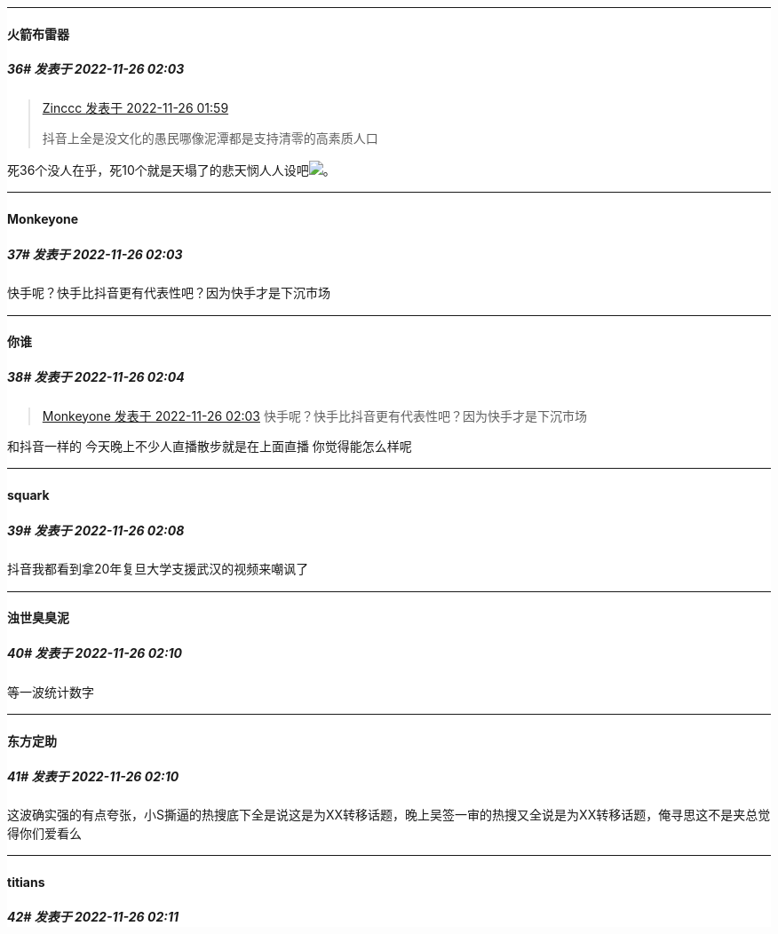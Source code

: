 *****

####  火箭布雷器  
##### 36#       发表于 2022-11-26 02:03

<blockquote><a href="httphttps://bbs.saraba1st.com/2b/forum.php?mod=redirect&amp;goto=findpost&amp;pid=58619329&amp;ptid=2106977" target="_blank">Zinccc 发表于 2022-11-26 01:59</a>

抖音上全是没文化的愚民哪像泥潭都是支持清零的高素质人口</blockquote>
死36个没人在乎，死10个就是天塌了的悲天悯人人设吧<img src="https://static.saraba1st.com/image/smiley/face2017/014.png" referrerpolicy="no-referrer">。

*****

####  Monkeyone  
##### 37#       发表于 2022-11-26 02:03

快手呢？快手比抖音更有代表性吧？因为快手才是下沉市场

*****

####  你谁  
##### 38#       发表于 2022-11-26 02:04

<blockquote><a href="httphttps://bbs.saraba1st.com/2b/forum.php?mod=redirect&amp;goto=findpost&amp;pid=58619355&amp;ptid=2106977" target="_blank">Monkeyone 发表于 2022-11-26 02:03</a>
快手呢？快手比抖音更有代表性吧？因为快手才是下沉市场</blockquote>
和抖音一样的 今天晚上不少人直播散步就是在上面直播 你觉得能怎么样呢

*****

####  squark  
##### 39#       发表于 2022-11-26 02:08

抖音我都看到拿20年复旦大学支援武汉的视频来嘲讽了

*****

####  浊世臭臭泥  
##### 40#       发表于 2022-11-26 02:10

等一波统计数字

*****

####  东方定助  
##### 41#       发表于 2022-11-26 02:10

这波确实强的有点夸张，小S撕逼的热搜底下全是说这是为XX转移话题，晚上吴签一审的热搜又全说是为XX转移话题，俺寻思这不是夹总觉得你们爱看么

*****

####  titians  
##### 42#       发表于 2022-11-26 02:11
